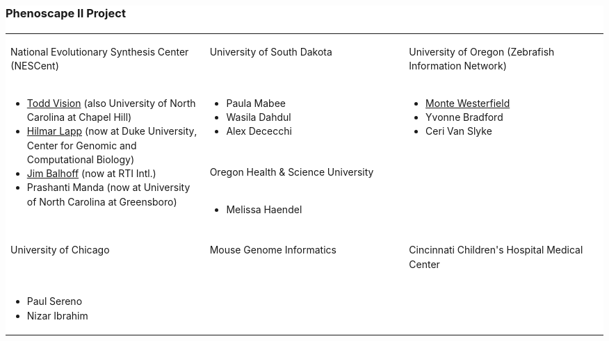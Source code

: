 ### Phenoscape II Project

<table>
<tbody>
<tr>
<td style="width: 33%;"><p>National Evolutionary Synthesis Center
(NESCent)</p></td>
<td style="width: 33%;"><p>University of South Dakota</p></td>
<td style="width: 33%;"><p>University of Oregon (Zebrafish Information
Network)</p></td>
</tr>
<tr>
<td rowspan="4"><ul>
<li><a href="http://visionlab.web.unc.edu/">Todd Vision</a> (also
University of North Carolina at Chapel Hill)</li>
<li><a href="User%3AHilmar" class="wikilink" title=" Hilmar Lapp">
Hilmar Lapp</a> (now at Duke University, Center for Genomic and
Computational Biology)</li>
<li><a href="http://www.mendeley.com/profiles/jim-balhoff/">Jim
Balhoff</a> (now at RTI Intl.)</li>
<li>Prashanti Manda (now at University of North Carolina at
Greensboro)</li>
</ul></td>
<td><ul>
<li>Paula Mabee</li>
<li>Wasila Dahdul</li>
<li>Alex Dececchi</li>
</ul></td>
<td rowspan="4"><ul>
<li><a
href="http://zfin.org/cgi-bin/webdriver?MIval=aa-persview.apg&amp;OID=ZDB-PERS-960805-676">Monte
Westerfield</a></li>
<li>Yvonne Bradford</li>
<li>Ceri Van Slyke</li>
</ul></td>
</tr>
<tr>
<td></td>
</tr>
<tr>
<td><p>Oregon Health &amp; Science University</p></td>
</tr>
<tr>
<td><ul>
<li>Melissa Haendel</li>
</ul></td>
</tr>
<tr>
<td></td>
<td></td>
<td></td>
</tr>
<tr>
<td><p>University of Chicago</p></td>
<td><p>Mouse Genome Informatics</p></td>
<td><p>Cincinnati Children's Hospital Medical Center</p></td>
</tr>
<tr>
<td><ul>
<li>Paul Sereno</li>
<li>Nizar Ibrahim</li>
</ul></td>
<td><ul>